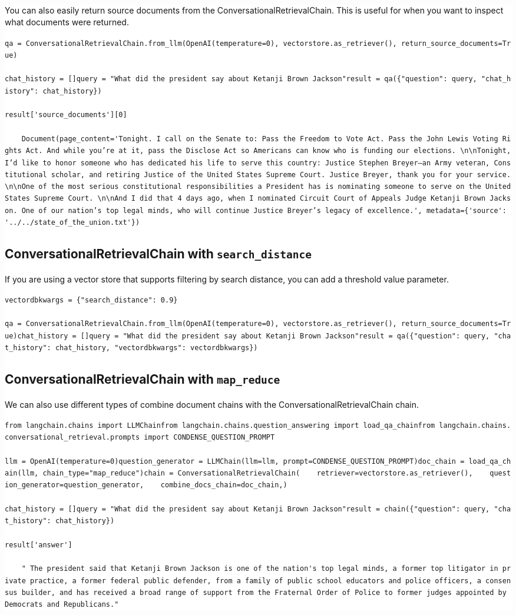 You can also easily return source documents from the ConversationalRetrievalChain. This is useful for when you want to inspect what documents were returned.

    qa = ConversationalRetrievalChain.from_llm(OpenAI(temperature=0), vectorstore.as_retriever(), return_source_documents=True)

    chat_history = []query = "What did the president say about Ketanji Brown Jackson"result = qa({"question": query, "chat_history": chat_history})

    result['source_documents'][0]

        Document(page_content='Tonight. I call on the Senate to: Pass the Freedom to Vote Act. Pass the John Lewis Voting Rights Act. And while you’re at it, pass the Disclose Act so Americans can know who is funding our elections. \n\nTonight, I’d like to honor someone who has dedicated his life to serve this country: Justice Stephen Breyer—an Army veteran, Constitutional scholar, and retiring Justice of the United States Supreme Court. Justice Breyer, thank you for your service. \n\nOne of the most serious constitutional responsibilities a President has is nominating someone to serve on the United States Supreme Court. \n\nAnd I did that 4 days ago, when I nominated Circuit Court of Appeals Judge Ketanji Brown Jackson. One of our nation’s top legal minds, who will continue Justice Breyer’s legacy of excellence.', metadata={'source': '../../state_of_the_union.txt'})

ConversationalRetrievalChain with `search_distance`[​](#conversationalretrievalchain-with-search_distance "Direct link to conversationalretrievalchain-with-search_distance")
-----------------------------------------------------------------------------------------------------------------------------------------------------------------------------

If you are using a vector store that supports filtering by search distance, you can add a threshold value parameter.

    vectordbkwargs = {"search_distance": 0.9}

    qa = ConversationalRetrievalChain.from_llm(OpenAI(temperature=0), vectorstore.as_retriever(), return_source_documents=True)chat_history = []query = "What did the president say about Ketanji Brown Jackson"result = qa({"question": query, "chat_history": chat_history, "vectordbkwargs": vectordbkwargs})

ConversationalRetrievalChain with `map_reduce`[​](#conversationalretrievalchain-with-map_reduce "Direct link to conversationalretrievalchain-with-map_reduce")
--------------------------------------------------------------------------------------------------------------------------------------------------------------

We can also use different types of combine document chains with the ConversationalRetrievalChain chain.

    from langchain.chains import LLMChainfrom langchain.chains.question_answering import load_qa_chainfrom langchain.chains.conversational_retrieval.prompts import CONDENSE_QUESTION_PROMPT

    llm = OpenAI(temperature=0)question_generator = LLMChain(llm=llm, prompt=CONDENSE_QUESTION_PROMPT)doc_chain = load_qa_chain(llm, chain_type="map_reduce")chain = ConversationalRetrievalChain(    retriever=vectorstore.as_retriever(),    question_generator=question_generator,    combine_docs_chain=doc_chain,)

    chat_history = []query = "What did the president say about Ketanji Brown Jackson"result = chain({"question": query, "chat_history": chat_history})

    result['answer']

        " The president said that Ketanji Brown Jackson is one of the nation's top legal minds, a former top litigator in private practice, a former federal public defender, from a family of public school educators and police officers, a consensus builder, and has received a broad range of support from the Fraternal Order of Police to former judges appointed by Democrats and Republicans."
